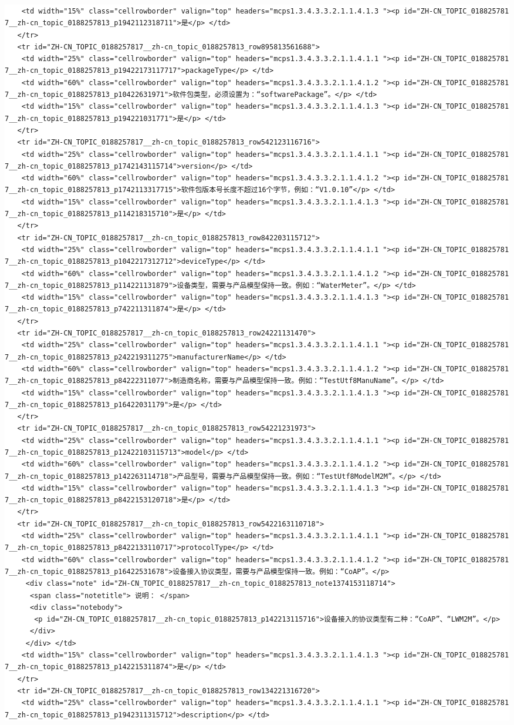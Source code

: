         <td width="15%" class="cellrowborder" valign="top" headers="mcps1.3.4.3.3.2.1.1.4.1.3 "><p id="ZH-CN_TOPIC_0188257817__zh-cn_topic_0188257813_p1942112318711">是</p> </td> 
       </tr> 
       <tr id="ZH-CN_TOPIC_0188257817__zh-cn_topic_0188257813_row895813561688">
        <td width="25%" class="cellrowborder" valign="top" headers="mcps1.3.4.3.3.2.1.1.4.1.1 "><p id="ZH-CN_TOPIC_0188257817__zh-cn_topic_0188257813_p19422173117717">packageType</p> </td> 
        <td width="60%" class="cellrowborder" valign="top" headers="mcps1.3.4.3.3.2.1.1.4.1.2 "><p id="ZH-CN_TOPIC_0188257817__zh-cn_topic_0188257813_p10422631971">软件包类型，必须设置为：“softwarePackage”。</p> </td> 
        <td width="15%" class="cellrowborder" valign="top" headers="mcps1.3.4.3.3.2.1.1.4.1.3 "><p id="ZH-CN_TOPIC_0188257817__zh-cn_topic_0188257813_p194221031771">是</p> </td> 
       </tr> 
       <tr id="ZH-CN_TOPIC_0188257817__zh-cn_topic_0188257813_row542123116716">
        <td width="25%" class="cellrowborder" valign="top" headers="mcps1.3.4.3.3.2.1.1.4.1.1 "><p id="ZH-CN_TOPIC_0188257817__zh-cn_topic_0188257813_p1742143115714">version</p> </td> 
        <td width="60%" class="cellrowborder" valign="top" headers="mcps1.3.4.3.3.2.1.1.4.1.2 "><p id="ZH-CN_TOPIC_0188257817__zh-cn_topic_0188257813_p1742113317715">软件包版本号长度不超过16个字节，例如：“V1.0.10”</p> </td> 
        <td width="15%" class="cellrowborder" valign="top" headers="mcps1.3.4.3.3.2.1.1.4.1.3 "><p id="ZH-CN_TOPIC_0188257817__zh-cn_topic_0188257813_p114218315710">是</p> </td> 
       </tr> 
       <tr id="ZH-CN_TOPIC_0188257817__zh-cn_topic_0188257813_row842203115712">
        <td width="25%" class="cellrowborder" valign="top" headers="mcps1.3.4.3.3.2.1.1.4.1.1 "><p id="ZH-CN_TOPIC_0188257817__zh-cn_topic_0188257813_p1042217312712">deviceType</p> </td> 
        <td width="60%" class="cellrowborder" valign="top" headers="mcps1.3.4.3.3.2.1.1.4.1.2 "><p id="ZH-CN_TOPIC_0188257817__zh-cn_topic_0188257813_p114221131879">设备类型，需要与产品模型保持一致。例如：“WaterMeter”。</p> </td> 
        <td width="15%" class="cellrowborder" valign="top" headers="mcps1.3.4.3.3.2.1.1.4.1.3 "><p id="ZH-CN_TOPIC_0188257817__zh-cn_topic_0188257813_p742211311874">是</p> </td> 
       </tr> 
       <tr id="ZH-CN_TOPIC_0188257817__zh-cn_topic_0188257813_row24221131470">
        <td width="25%" class="cellrowborder" valign="top" headers="mcps1.3.4.3.3.2.1.1.4.1.1 "><p id="ZH-CN_TOPIC_0188257817__zh-cn_topic_0188257813_p242219311275">manufacturerName</p> </td> 
        <td width="60%" class="cellrowborder" valign="top" headers="mcps1.3.4.3.3.2.1.1.4.1.2 "><p id="ZH-CN_TOPIC_0188257817__zh-cn_topic_0188257813_p84222311077">制造商名称，需要与产品模型保持一致。例如：“TestUtf8ManuName”。</p> </td> 
        <td width="15%" class="cellrowborder" valign="top" headers="mcps1.3.4.3.3.2.1.1.4.1.3 "><p id="ZH-CN_TOPIC_0188257817__zh-cn_topic_0188257813_p16422031179">是</p> </td> 
       </tr> 
       <tr id="ZH-CN_TOPIC_0188257817__zh-cn_topic_0188257813_row54221231973">
        <td width="25%" class="cellrowborder" valign="top" headers="mcps1.3.4.3.3.2.1.1.4.1.1 "><p id="ZH-CN_TOPIC_0188257817__zh-cn_topic_0188257813_p12422103115713">model</p> </td> 
        <td width="60%" class="cellrowborder" valign="top" headers="mcps1.3.4.3.3.2.1.1.4.1.2 "><p id="ZH-CN_TOPIC_0188257817__zh-cn_topic_0188257813_p142263114718">产品型号，需要与产品模型保持一致。例如：“TestUtf8ModelM2M”。</p> </td> 
        <td width="15%" class="cellrowborder" valign="top" headers="mcps1.3.4.3.3.2.1.1.4.1.3 "><p id="ZH-CN_TOPIC_0188257817__zh-cn_topic_0188257813_p8422153120718">是</p> </td> 
       </tr> 
       <tr id="ZH-CN_TOPIC_0188257817__zh-cn_topic_0188257813_row5422163110718">
        <td width="25%" class="cellrowborder" valign="top" headers="mcps1.3.4.3.3.2.1.1.4.1.1 "><p id="ZH-CN_TOPIC_0188257817__zh-cn_topic_0188257813_p8422133110717">protocolType</p> </td> 
        <td width="60%" class="cellrowborder" valign="top" headers="mcps1.3.4.3.3.2.1.1.4.1.2 "><p id="ZH-CN_TOPIC_0188257817__zh-cn_topic_0188257813_p16422531678">设备接入协议类型，需要与产品模型保持一致。例如：“CoAP”。</p> 
         <div class="note" id="ZH-CN_TOPIC_0188257817__zh-cn_topic_0188257813_note1374153118714">
          <span class="notetitle"> 说明： </span>
          <div class="notebody">
           <p id="ZH-CN_TOPIC_0188257817__zh-cn_topic_0188257813_p142213115716">设备接入的协议类型有二种：“CoAP”、“LWM2M”。</p> 
          </div>
         </div> </td> 
        <td width="15%" class="cellrowborder" valign="top" headers="mcps1.3.4.3.3.2.1.1.4.1.3 "><p id="ZH-CN_TOPIC_0188257817__zh-cn_topic_0188257813_p142215311874">是</p> </td> 
       </tr> 
       <tr id="ZH-CN_TOPIC_0188257817__zh-cn_topic_0188257813_row134221316720">
        <td width="25%" class="cellrowborder" valign="top" headers="mcps1.3.4.3.3.2.1.1.4.1.1 "><p id="ZH-CN_TOPIC_0188257817__zh-cn_topic_0188257813_p1942311315712">description</p> </td> 